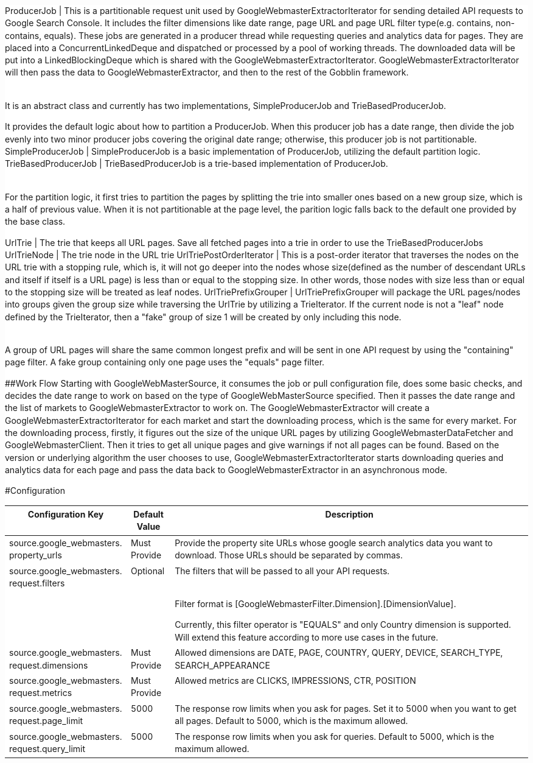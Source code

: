 ProducerJob | This is a partitionable request unit used by GoogleWebmasterExtractorIterator for sending detailed API requests to Google Search Console. It includes the filter dimensions like date range, page URL and page URL filter type(e.g. contains, non-contains, equals). These jobs are generated in a producer thread while requesting queries and analytics data for pages. They are placed into a ConcurrentLinkedDeque and dispatched or processed by a pool of working threads. The downloaded data will be put into a LinkedBlockingDeque which is shared with the GoogleWebmasterExtractorIterator. GoogleWebmasterExtractorIterator will then pass the data to GoogleWebmasterExtractor, and then to the rest of the Gobblin framework. <p><br>It is an abstract class and currently has two implementations, SimpleProducerJob and TrieBasedProducerJob.</p> It provides the default logic about how to partition a ProducerJob. When this producer job has a date range, then divide the job evenly into two minor producer jobs covering the original date range; otherwise, this producer job is not partitionable.
SimpleProducerJob | SimpleProducerJob is a basic implementation of ProducerJob, utilizing the default partition logic.
TrieBasedProducerJob | TrieBasedProducerJob is a trie-based implementation of ProducerJob. <p><br>For the partition logic, it first tries to partition the pages by splitting the trie into smaller ones based on a new group size, which is a half of previous value. When it is not partitionable at the page level, the parition logic falls back to the default one provided by the base class.</p>
UrlTrie | The trie that keeps all URL pages. Save all fetched pages into a trie in order to use the TrieBasedProducerJobs
UrlTrieNode | The trie node in the URL trie
UrlTriePostOrderIterator | This is a post-order iterator that traverses the nodes on the URL trie with a stopping rule, which is, it will not go deeper into the nodes whose size(defined as the number of descendant URLs and itself if itself is a URL page) is less than or equal to the stopping size. In other words, those nodes with size less than or equal to the stopping size will be treated as leaf nodes.
UrlTriePrefixGrouper | UrlTriePrefixGrouper will package the URL pages/nodes into groups given the group size while traversing the UrlTrie by utilizing a TrieIterator. If the current node is not a "leaf" node defined by the TrieIterator, then a "fake" group of size 1 will be created by only including this node. <p><br>A group of URL pages will share the same common longest prefix and will be sent in one API request by using the "containing" page filter. A fake group containing only one page uses the "equals" page filter.</p>


##Work Flow
Starting with GoogleWebMasterSource, it consumes the job or pull configuration file, does some basic checks, and decides the date range to work on based on the type of GoogleWebMasterSource specified. Then it passes the date range and the list of markets to GoogleWebmasterExtractor to work on. The GoogleWebmasterExtractor will create a GoogleWebmasterExtractorIterator for each market and start the downloading process, which is the same for every market. For the downloading process, firstly, it figures out the size of the unique URL pages by utilizing GoogleWebmasterDataFetcher and GoogleWebmasterClient. Then it tries to get all unique pages and give warnings if not all pages can be found. Based on the version or underlying algorithm the user chooses to use, GoogleWebmasterExtractorIterator starts downloading queries and analytics data for each page and pass the data back to GoogleWebmasterExtractor in an asynchronous mode.


#Configuration

Configuration Key | Default Value | Description
----------------- | ------------- | ---
source.google_webmasters.property_urls|Must Provide|Provide the property site URLs whose google search analytics data you want to download. Those URLs should be separated by commas.
source.google_webmasters.request.filters|Optional|The filters that will be passed to all your API requests. <p><br>Filter format is [GoogleWebmasterFilter.Dimension].[DimensionValue].</p>Currently, this filter operator is "EQUALS" and only Country dimension is supported. Will extend this feature according to more use cases in the future.
source.google_webmasters.request.dimensions|Must Provide|Allowed dimensions are DATE, PAGE, COUNTRY, QUERY, DEVICE, SEARCH_TYPE, SEARCH_APPEARANCE
source.google_webmasters.request.metrics|Must Provide|Allowed metrics are CLICKS, IMPRESSIONS, CTR, POSITION
source.google_webmasters.request.page_limit|5000|The response row limits when you ask for pages. Set it to 5000 when you want to get all pages. Default to 5000, which is the maximum allowed.
source.google_webmasters.request.query_limit|5000|The response row limits when you ask for queries. Default to 5000, which is the maximum allowed.